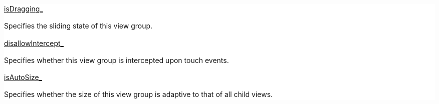 <tr id="row1121818686165633"><td class="cellrowborder" valign="top" width="50%" headers="mcps1.1.3.1.1 "><p id="p278262734165633"><a name="p278262734165633"></a><a name="p278262734165633"></a><a href="graphic.md#ga732108111fa141d8ad1d8a76f761307b">isDragging_</a></p>
</td>
<td class="cellrowborder" valign="top" width="50%" headers="mcps1.1.3.1.2 "><p id="p1611597595165633"><a name="p1611597595165633"></a><a name="p1611597595165633"></a>Specifies the sliding state of this view group. </p>
</td>
</tr>
<tr id="row1575351909165633"><td class="cellrowborder" valign="top" width="50%" headers="mcps1.1.3.1.1 "><p id="p1188535423165633"><a name="p1188535423165633"></a><a name="p1188535423165633"></a><a href="graphic.md#ga712f1c3641cb16674202fbc723af8b74">disallowIntercept_</a></p>
</td>
<td class="cellrowborder" valign="top" width="50%" headers="mcps1.1.3.1.2 "><p id="p166390575165633"><a name="p166390575165633"></a><a name="p166390575165633"></a>Specifies whether this view group is intercepted upon touch events. </p>
</td>
</tr>
<tr id="row1606533309165633"><td class="cellrowborder" valign="top" width="50%" headers="mcps1.1.3.1.1 "><p id="p1475662255165633"><a name="p1475662255165633"></a><a name="p1475662255165633"></a><a href="graphic.md#ga1053e3677195fd4f98d68196d31d2cb5">isAutoSize_</a></p>
</td>
<td class="cellrowborder" valign="top" width="50%" headers="mcps1.1.3.1.2 "><p id="p1763107937165633"><a name="p1763107937165633"></a><a name="p1763107937165633"></a>Specifies whether the size of this view group is adaptive to that of all child views. </p>
</td>
</tr>
</tbody>
</table>

